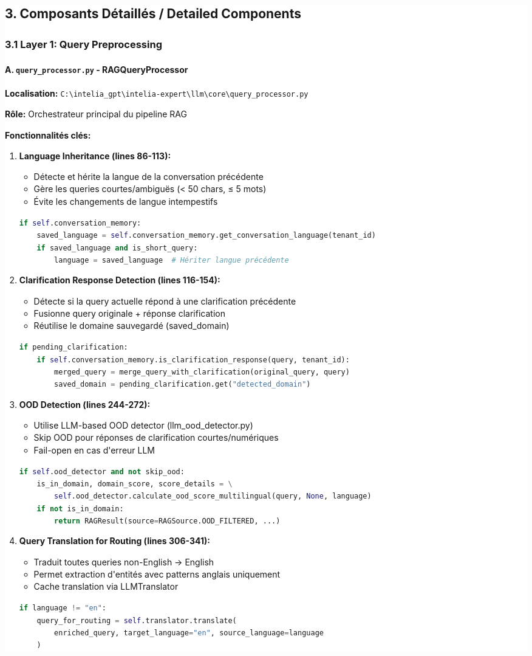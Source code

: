 ## 3. Composants Détaillés / Detailed Components

### 3.1 Layer 1: Query Preprocessing

#### A. `query_processor.py` - RAGQueryProcessor

**Localisation:** `C:\intelia_gpt\intelia-expert\llm\core\query_processor.py`

**Rôle:** Orchestrateur principal du pipeline RAG

**Fonctionnalités clés:**

1. **Language Inheritance (lines 86-113):**
   - Détecte et hérite la langue de la conversation précédente
   - Gère les queries courtes/ambiguës (< 50 chars, ≤ 5 mots)
   - Évite les changements de langue intempestifs
   ```python
   if self.conversation_memory:
       saved_language = self.conversation_memory.get_conversation_language(tenant_id)
       if saved_language and is_short_query:
           language = saved_language  # Hériter langue précédente
   ```

2. **Clarification Response Detection (lines 116-154):**
   - Détecte si la query actuelle répond à une clarification précédente
   - Fusionne query originale + réponse clarification
   - Réutilise le domaine sauvegardé (saved_domain)
   ```python
   if pending_clarification:
       if self.conversation_memory.is_clarification_response(query, tenant_id):
           merged_query = merge_query_with_clarification(original_query, query)
           saved_domain = pending_clarification.get("detected_domain")
   ```

3. **OOD Detection (lines 244-272):**
   - Utilise LLM-based OOD detector (llm_ood_detector.py)
   - Skip OOD pour réponses de clarification courtes/numériques
   - Fail-open en cas d'erreur LLM
   ```python
   if self.ood_detector and not skip_ood:
       is_in_domain, domain_score, score_details = \
           self.ood_detector.calculate_ood_score_multilingual(query, None, language)
       if not is_in_domain:
           return RAGResult(source=RAGSource.OOD_FILTERED, ...)
   ```

4. **Query Translation for Routing (lines 306-341):**
   - Traduit toutes queries non-English → English
   - Permet extraction d'entités avec patterns anglais uniquement
   - Cache translation via LLMTranslator
   ```python
   if language != "en":
       query_for_routing = self.translator.translate(
           enriched_query, target_language="en", source_language=language
       )
   ```
